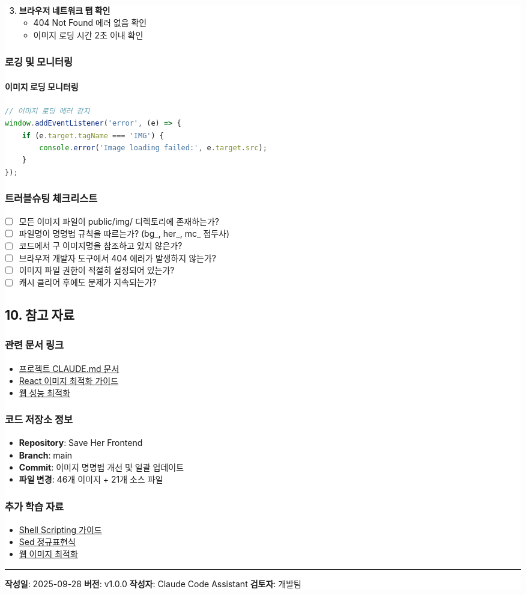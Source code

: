 3. **브라우저 네트워크 탭 확인**
   - 404 Not Found 에러 없음 확인
   - 이미지 로딩 시간 2초 이내 확인

### 로깅 및 모니터링

#### 이미지 로딩 모니터링
```javascript
// 이미지 로딩 에러 감지
window.addEventListener('error', (e) => {
    if (e.target.tagName === 'IMG') {
        console.error('Image loading failed:', e.target.src);
    }
});
```

### 트러블슈팅 체크리스트

- [ ] 모든 이미지 파일이 public/img/ 디렉토리에 존재하는가?
- [ ] 파일명이 명명법 규칙을 따르는가? (bg_, her_, mc_ 접두사)
- [ ] 코드에서 구 이미지명을 참조하고 있지 않은가?
- [ ] 브라우저 개발자 도구에서 404 에러가 발생하지 않는가?
- [ ] 이미지 파일 권한이 적절히 설정되어 있는가?
- [ ] 캐시 클리어 후에도 문제가 지속되는가?

## 10. 참고 자료

### 관련 문서 링크
- [프로젝트 CLAUDE.md 문서](./CLAUDE.md)
- [React 이미지 최적화 가이드](https://web.dev/serve-images-with-correct-dimensions/)
- [웹 성능 최적화](https://developers.google.com/web/fundamentals/performance)

### 코드 저장소 정보
- **Repository**: Save Her Frontend
- **Branch**: main
- **Commit**: 이미지 명명법 개선 및 일괄 업데이트
- **파일 변경**: 46개 이미지 + 21개 소스 파일

### 추가 학습 자료
- [Shell Scripting 가이드](https://tldp.org/LDP/Bash-Beginners-Guide/html/)
- [Sed 정규표현식](https://www.gnu.org/software/sed/manual/sed.html)
- [웹 이미지 최적화](https://web.dev/fast/#optimize-your-images)

---

**작성일**: 2025-09-28
**버전**: v1.0.0
**작성자**: Claude Code Assistant
**검토자**: 개발팀
